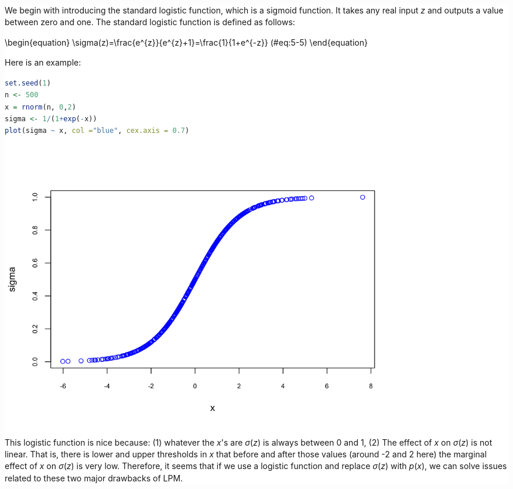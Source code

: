 We begin with introducing the standard logistic function, which is a sigmoid function.  It takes any real input $z$ and outputs a value between zero and one. The standard logistic function is defined as follows:  

\begin{equation}
\sigma(z)=\frac{e^{z}}{e^{z}+1}=\frac{1}{1+e^{-z}}
  (\#eq:5-5)
\end{equation} 

Here is an example:


```r
set.seed(1)
n <- 500
x = rnorm(n, 0,2)
sigma <- 1/(1+exp(-x))
plot(sigma ~ x, col ="blue", cex.axis = 0.7)
```

<img src="05-ParametricEstimations_files/figure-html/p10-1.png" width="672" />

This logistic function is nice because: (1) whatever the $x$'s are $\sigma(z)$ is always between 0 and 1, (2) The effect of $x$ on $\sigma(z)$ is not linear.  That is, there is lower and upper thresholds in $x$ that before and after those values (around -2 and 2 here) the marginal effect of $x$ on $\sigma(z)$ is very low.  Therefore, it seems that if we use a logistic function and replace $\sigma(z)$ with $p(x)$, we can solve issues related to these two major drawbacks of LPM.  
